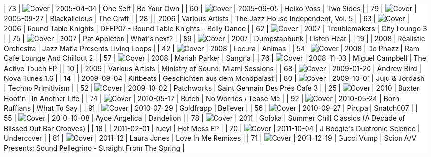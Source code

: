 | 73 | ![Cover](http://coverartarchive.org/release/9cc1018c-ccec-4aa8-aea8-0bf3a6160ce8/21319948307-250.jpg) | 2005-04-04 | One Self | Be Your Own |
| 60 | ![Cover](https://i.discogs.com/t0-A4mA7mNa0YozkKBQ_8pDt-6o-VdiYFJkkWg-FmwI/rs:fit/g:sm/q:40/h:150/w:150/czM6Ly9kaXNjb2dz/LWRhdGFiYXNlLWlt/YWdlcy9SLTIwMTQz/NjQtMTI1ODU4NzE5/OS5qcGVn.jpeg) | 2005-09-05 | Heiko Voss | Two Sides |
| 79 | ![Cover](http://coverartarchive.org/release/d37ac447-d48c-34d8-857f-e2bc4594dde0/22349316069-250.jpg) | 2005-09-27 | Blackalicious | The Craft |
| 28 |  | 2006 | Various Artists | The Jazz House Independent, Vol. 5 |
| 63 | ![Cover](https://i.discogs.com/OSdHyLf2D1WtF_JO9midn0AAex36gnp8tmDd2e9q-AY/rs:fit/g:sm/q:40/h:150/w:150/czM6Ly9kaXNjb2dz/LWRhdGFiYXNlLWlt/YWdlcy9SLTg4MDky/NC0xMTY4Njc4MDE1/LmpwZWc.jpeg) | 2006 | Round Table Knights | DFEP07 - Round Table Knights - Belly Dance |
| 62 | ![Cover](https://i.discogs.com/K8NvP7SpJKKbghyOZfshQK4BQTwQw9hVAyZ9e9Xrpxk/rs:fit/g:sm/q:40/h:150/w:150/czM6Ly9kaXNjb2dz/LWRhdGFiYXNlLWlt/YWdlcy9SLTEyNzAt/MTE3Mzg4NTg2MC5q/cGVn.jpeg) | 2007 | Troublemakers | City Lounge 3 |
| 75 | ![Cover](https://i.discogs.com/8LdtsT96Wwz4-bObSjZ6QBnx58_JvyK3fiiGXTYz8UI/rs:fit/g:sm/q:40/h:150/w:150/czM6Ly9kaXNjb2dz/LWRhdGFiYXNlLWlt/YWdlcy9SLTIxNTI1/OTgtMTI2Njg2MjY0/NS5qcGVn.jpeg) | 2007 | Pat Appleton | What's next? |
| 89 | ![Cover](http://coverartarchive.org/release/f31636e6-9441-4fe1-a6c4-5ad2d73320b1/31268527723-250.jpg) | 2007 | Dumpstaphunk | Listen Hear |
| 19 |  | 2008 | Realistic Orchestra | Jazz Mafia Presents Living Loops |
| 42 | ![Cover](http://coverartarchive.org/release/b7c5f1b1-4a47-4b37-9849-f32b2dcde5cd/18484770207-250.jpg) | 2008 | Locura | Animas |
| 54 | ![Cover](https://i.discogs.com/Ktb-T9npJrYQkQrHS1S2vVkTBz0UhW_7uX99xZ3wnMo/rs:fit/g:sm/q:40/h:150/w:150/czM6Ly9kaXNjb2dz/LWRhdGFiYXNlLWlt/YWdlcy9SLTc4OTgz/NDktMTQ1MTIyNTUw/MC05NzEwLmpwZWc.jpeg) | 2008 | De Phazz | Ram Cafe Lounge And Chillout 2 |
| 57 | ![Cover](https://i.discogs.com/D6z0Ld5_KVPIFLiCiFaoomgnFvDTQ-KF9wM0VKpLUM0/rs:fit/g:sm/q:40/h:150/w:150/czM6Ly9kaXNjb2dz/LWRhdGFiYXNlLWlt/YWdlcy9SLTU2MjI1/NDMtMTM5ODI0Nzc4/Ny05MzY3LmpwZWc.jpeg) | 2008 | Mariah Parker | Sangria |
| 76 | ![Cover](https://i.discogs.com/EIT6G4j7DG2yTlqsmriZu2AfAarqjEJIhaXFppC6AJg/rs:fit/g:sm/q:40/h:150/w:150/czM6Ly9kaXNjb2dz/LWRhdGFiYXNlLWlt/YWdlcy9SLTIxNTMw/ODAtMTI2NzgwNTQ1/MS5qcGVn.jpeg) | 2008-11-03 | Miguel Campbell | The Active Touch EP |
| 10 |  | 2009 | Various Artists | Ministry of Sound: Miami Sessions |
| 68 | ![Cover](https://i.discogs.com/odsRXx0eby6o76OH-L4unfzWNPkzXfjrdyMNfbUS6Ok/rs:fit/g:sm/q:40/h:150/w:150/czM6Ly9kaXNjb2dz/LWRhdGFiYXNlLWlt/YWdlcy9SLTgyNTI5/NTMtMTQ1Nzk5NzA4/Mi0zMTkwLmpwZWc.jpeg) | 2009-01-20 | Andrew Bird | Nova Tunes 1.6 |
| 14 |  | 2009-09-04 | Klitbeats | Geschichten aus dem Mondpalast |
| 80 | ![Cover](https://i.discogs.com/W1-_b3KFTsEKobTY6Di2e3EJXP6_0Q0wcLTL4j2NJzo/rs:fit/g:sm/q:40/h:150/w:150/czM6Ly9kaXNjb2dz/LWRhdGFiYXNlLWlt/YWdlcy9SLTE3MzQy/NzMtMTIzOTkyMjgz/MC5qcGVn.jpeg) | 2009-10-01 | Juju &amp; Jordash | Techno Primitivism |
| 52 | ![Cover](https://i.discogs.com/9CJUwAFHTzB8f4Sa7pFS6QYGQVBGslNuOn-7TC1zP-E/rs:fit/g:sm/q:40/h:150/w:150/czM6Ly9kaXNjb2dz/LWRhdGFiYXNlLWlt/YWdlcy9SLTI2MzI4/MTAtMTI5NDE4ODgx/MC5qcGVn.jpeg) | 2009-10-02 | Patchworks | Saint Germain Des Prés Café 3 |
| 25 | ![Cover](https://i.discogs.com/ZfY1zQn3OwIUttSOds37qqDT45oWPnfK531MJYmtXbY/rs:fit/g:sm/q:40/h:150/w:150/czM6Ly9kaXNjb2dz/LWRhdGFiYXNlLWlt/YWdlcy9SLTQzODcx/NjYtMTM2MzUzMjc5/My04MTcwLmpwZWc.jpeg) | 2010 | Buxter Hoot'n | In Another Life |
| 74 | ![Cover](https://i.discogs.com/E4Ny84A85h93ol4CHPnyM0ugRjcYKOM_QnpWIGtI1zA/rs:fit/g:sm/q:40/h:150/w:150/czM6Ly9kaXNjb2dz/LWRhdGFiYXNlLWlt/YWdlcy9SLTIyODM1/MDQtMTI3NTAzMjkz/Ni5qcGVn.jpeg) | 2010-05-17 | Butch | No Worries / Tease Me |
| 92 | ![Cover](https://i.discogs.com/RqG46-GqFw6ZyuYfH_mBNxYniWA-7hAft68yvo3o688/rs:fit/g:sm/q:40/h:150/w:150/czM6Ly9kaXNjb2dz/LWRhdGFiYXNlLWlt/YWdlcy9SLTIzMTEz/NzUtMTI4NDI5Nzg1/Ny5qcGVn.jpeg) | 2010-05-24 | Born Ruffians | What To Say |
| 91 | ![Cover](https://i.discogs.com/PpdPdIMdLQmsGqOHycB2rU7iUGsZl-YyVuci1qqWWJU/rs:fit/g:sm/q:40/h:150/w:150/czM6Ly9kaXNjb2dz/LWRhdGFiYXNlLWlt/YWdlcy9SLTI0Mjk2/NTMtMTI4MzU5NDUx/OC5qcGVn.jpeg) | 2010-07-29 | Goldfrapp | Believer |
| 56 | ![Cover](https://i.discogs.com/oDGAEhY21KSBrqNYJGb-Wwj64NwF_1j2mciifVKFFCE/rs:fit/g:sm/q:40/h:150/w:150/czM6Ly9kaXNjb2dz/LWRhdGFiYXNlLWlt/YWdlcy9SLTI0Njc1/NTMtMTI4NTY4NjQ3/My5qcGVn.jpeg) | 2010-09-27 | Pirupa | Snatch007 |
| 55 | ![Cover](https://i.discogs.com/jUwZBxV-0o1rVITBvDxCe2lsM8l7LhmMElV_E1GQ_c0/rs:fit/g:sm/q:40/h:150/w:150/czM6Ly9kaXNjb2dz/LWRhdGFiYXNlLWlt/YWdlcy9SLTI4NzIw/MzQtMTYxOTA5NjUy/NS0xNDkyLmpwZWc.jpeg) | 2010-10-08 | Ayoe Angelica | Dandelion |
| 78 | ![Cover](https://i.discogs.com/ST0G7aBOF5RPG-lfXK3aHPGNDnewoyFSDW_SDNkYRDg/rs:fit/g:sm/q:40/h:150/w:150/czM6Ly9kaXNjb2dz/LWRhdGFiYXNlLWlt/YWdlcy9SLTM2MDI0/OTItMTMzNjk2NjI4/MC03ODE5LmpwZWc.jpeg) | 2011 | Goloka | Summer Chill Classics (A Decade of Blissed Out Bar Grooves) |
| 18 |  | 2011-02-01 | rucyl | Hot Mess EP |
| 70 | ![Cover](https://i.discogs.com/TdMzhFR9SnvMLUyzw0Ms2HtOKDTHQI1dZGvPsLdvsAM/rs:fit/g:sm/q:40/h:150/w:150/czM6Ly9kaXNjb2dz/LWRhdGFiYXNlLWlt/YWdlcy9SLTMxNDI1/MzctMTMxNzc1NzQ2/MS5qcGVn.jpeg) | 2011-10-04 | J Boogie's Dubtronic Science | Undercover |
| 81 | ![Cover](https://i.discogs.com/swhAKy1bNsuR1Cagyo0he2Uqo82kmrgs6hT5dyEPy2I/rs:fit/g:sm/q:40/h:150/w:150/czM6Ly9kaXNjb2dz/LWRhdGFiYXNlLWlt/YWdlcy9SLTMzNzEw/NjctMTMyNzc1NjY2/My5qcGVn.jpeg) | 2011-12 | Laura Jones | Love In Me Remixes |
| 71 | ![Cover](https://i.discogs.com/zm_fOWj988JtTJDHMaDKz2PEaVXwoZiyC2rUJs7mtVw/rs:fit/g:sm/q:40/h:150/w:150/czM6Ly9kaXNjb2dz/LWRhdGFiYXNlLWlt/YWdlcy9SLTQwMzcz/MjctMTM1MzE1OTY2/OS0xMDYzLmpwZWc.jpeg) | 2011-12-19 | Gucci Vump | Scion A/V Presents: Sound Pellegrino - Straight From The Spring |